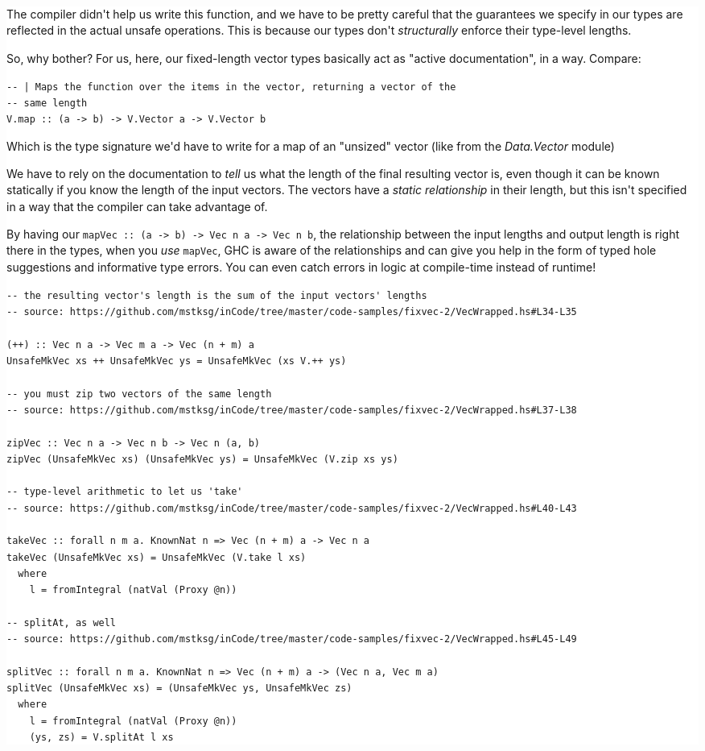 The compiler didn't help us write this function, and we have to be pretty
careful that the guarantees we specify in our types are reflected in the actual
unsafe operations. This is because our types don't *structurally* enforce their
type-level lengths.

So, why bother? For us, here, our fixed-length vector types basically act as
"active documentation", in a way. Compare:

``` {.haskell}
-- | Maps the function over the items in the vector, returning a vector of the
-- same length
V.map :: (a -> b) -> V.Vector a -> V.Vector b
```

Which is the type signature we'd have to write for a map of an "unsized" vector
(like from the *Data.Vector* module)

We have to rely on the documentation to *tell* us what the length of the final
resulting vector is, even though it can be known statically if you know the
length of the input vectors. The vectors have a *static relationship* in their
length, but this isn't specified in a way that the compiler can take advantage
of.

By having our `mapVec :: (a -> b) -> Vec n a -> Vec n b`, the relationship
between the input lengths and output length is right there in the types, when
you *use* `mapVec`, GHC is aware of the relationships and can give you help in
the form of typed hole suggestions and informative type errors. You can even
catch errors in logic at compile-time instead of runtime!

``` {.haskell}
-- the resulting vector's length is the sum of the input vectors' lengths
-- source: https://github.com/mstksg/inCode/tree/master/code-samples/fixvec-2/VecWrapped.hs#L34-L35

(++) :: Vec n a -> Vec m a -> Vec (n + m) a
UnsafeMkVec xs ++ UnsafeMkVec ys = UnsafeMkVec (xs V.++ ys)

-- you must zip two vectors of the same length
-- source: https://github.com/mstksg/inCode/tree/master/code-samples/fixvec-2/VecWrapped.hs#L37-L38

zipVec :: Vec n a -> Vec n b -> Vec n (a, b)
zipVec (UnsafeMkVec xs) (UnsafeMkVec ys) = UnsafeMkVec (V.zip xs ys)

-- type-level arithmetic to let us 'take'
-- source: https://github.com/mstksg/inCode/tree/master/code-samples/fixvec-2/VecWrapped.hs#L40-L43

takeVec :: forall n m a. KnownNat n => Vec (n + m) a -> Vec n a
takeVec (UnsafeMkVec xs) = UnsafeMkVec (V.take l xs)
  where
    l = fromIntegral (natVal (Proxy @n))

-- splitAt, as well
-- source: https://github.com/mstksg/inCode/tree/master/code-samples/fixvec-2/VecWrapped.hs#L45-L49

splitVec :: forall n m a. KnownNat n => Vec (n + m) a -> (Vec n a, Vec m a)
splitVec (UnsafeMkVec xs) = (UnsafeMkVec ys, UnsafeMkVec zs)
  where
    l = fromIntegral (natVal (Proxy @n))
    (ys, zs) = V.splitAt l xs
```
